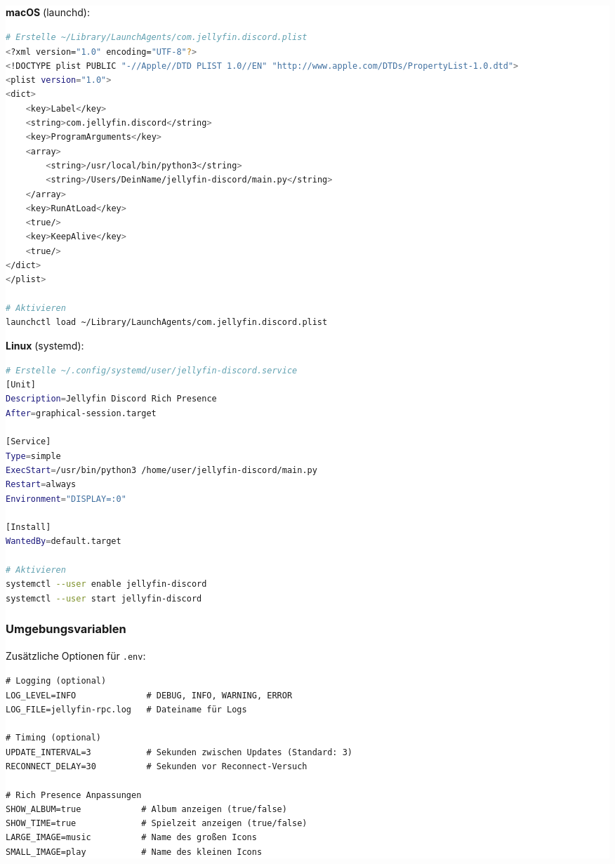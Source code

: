 **macOS** (launchd):
```bash
# Erstelle ~/Library/LaunchAgents/com.jellyfin.discord.plist
<?xml version="1.0" encoding="UTF-8"?>
<!DOCTYPE plist PUBLIC "-//Apple//DTD PLIST 1.0//EN" "http://www.apple.com/DTDs/PropertyList-1.0.dtd">
<plist version="1.0">
<dict>
    <key>Label</key>
    <string>com.jellyfin.discord</string>
    <key>ProgramArguments</key>
    <array>
        <string>/usr/local/bin/python3</string>
        <string>/Users/DeinName/jellyfin-discord/main.py</string>
    </array>
    <key>RunAtLoad</key>
    <true/>
    <key>KeepAlive</key>
    <true/>
</dict>
</plist>

# Aktivieren
launchctl load ~/Library/LaunchAgents/com.jellyfin.discord.plist
```

**Linux** (systemd):
```bash
# Erstelle ~/.config/systemd/user/jellyfin-discord.service
[Unit]
Description=Jellyfin Discord Rich Presence
After=graphical-session.target

[Service]
Type=simple
ExecStart=/usr/bin/python3 /home/user/jellyfin-discord/main.py
Restart=always
Environment="DISPLAY=:0"

[Install]
WantedBy=default.target

# Aktivieren
systemctl --user enable jellyfin-discord
systemctl --user start jellyfin-discord
```

### Umgebungsvariablen

Zusätzliche Optionen für `.env`:

```env
# Logging (optional)
LOG_LEVEL=INFO              # DEBUG, INFO, WARNING, ERROR
LOG_FILE=jellyfin-rpc.log   # Dateiname für Logs

# Timing (optional)
UPDATE_INTERVAL=3           # Sekunden zwischen Updates (Standard: 3)
RECONNECT_DELAY=30          # Sekunden vor Reconnect-Versuch

# Rich Presence Anpassungen
SHOW_ALBUM=true            # Album anzeigen (true/false)
SHOW_TIME=true             # Spielzeit anzeigen (true/false)
LARGE_IMAGE=music          # Name des großen Icons
SMALL_IMAGE=play           # Name des kleinen Icons
```